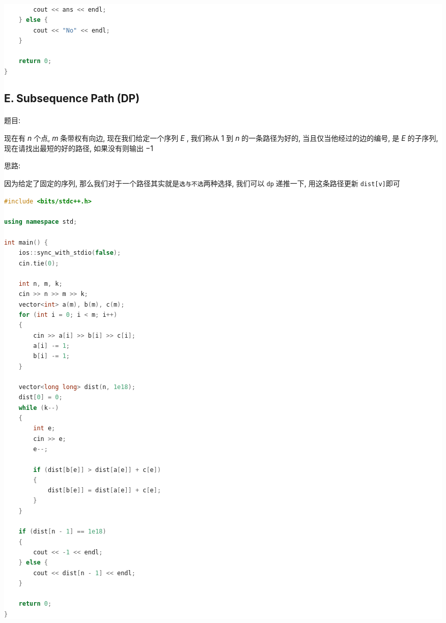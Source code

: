 ```cpp
        cout << ans << endl;
    } else {
        cout << "No" << endl;
    }

    return 0;
}
```

## E. Subsequence Path (DP)

题目:

现在有 $n$ 个点, $m$ 条带权有向边, 现在我们给定一个序列 $E$ , 我们称从 $1$ 到 $n$ 的一条路径为好的, 当且仅当他经过的边的编号, 是 $E$ 的子序列, 现在请找出最短的好的路径, 如果没有则输出 $-1$

思路:

因为给定了固定的序列, 那么我们对于一个路径其实就是`选与不选`两种选择, 我们可以 `dp` 递推一下, 用这条路径更新 `dist[v]`即可

```cpp
#include <bits/stdc++.h>

using namespace std;

int main() {
    ios::sync_with_stdio(false);
    cin.tie(0);

    int n, m, k;
    cin >> n >> m >> k;
    vector<int> a(m), b(m), c(m);
    for (int i = 0; i < m; i++)
    {
        cin >> a[i] >> b[i] >> c[i];
        a[i] -= 1;
        b[i] -= 1;
    }

    vector<long long> dist(n, 1e18);
    dist[0] = 0;
    while (k--)
    {
        int e;
        cin >> e;
        e--;

        if (dist[b[e]] > dist[a[e]] + c[e])
        {
            dist[b[e]] = dist[a[e]] + c[e];
        }
    }

    if (dist[n - 1] == 1e18)
    {
        cout << -1 << endl;
    } else {
        cout << dist[n - 1] << endl;
    }

    return 0;
}
```
